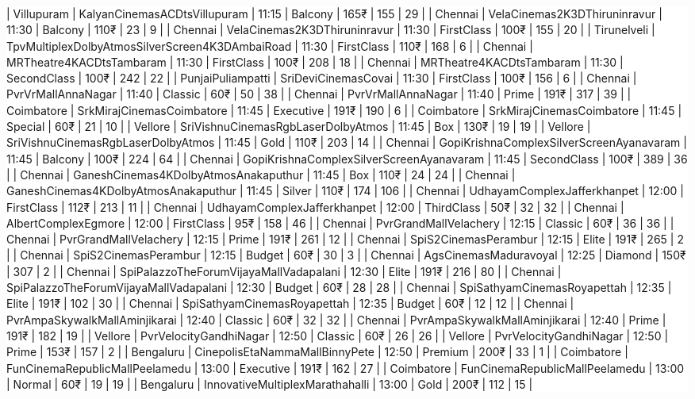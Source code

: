 | Villupuram        | KalyanCinemasACDtsVillupuram                       | 11:15 | Balcony        |  165₹ |      155 |     29 |
| Chennai           | VelaCinemas2K3DThiruninravur                       | 11:30 | Balcony        |  110₹ |       23 |      9 |
| Chennai           | VelaCinemas2K3DThiruninravur                       | 11:30 | FirstClass     |  100₹ |      155 |     20 |
| Tirunelveli       | TpvMultiplexDolbyAtmosSilverScreen4K3DAmbaiRoad    | 11:30 | FirstClass     |  110₹ |      168 |      6 |
| Chennai           | MRTheatre4KACDtsTambaram                           | 11:30 | FirstClass     |  100₹ |      208 |     18 |
| Chennai           | MRTheatre4KACDtsTambaram                           | 11:30 | SecondClass    |  100₹ |      242 |     22 |
| PunjaiPuliampatti | SriDeviCinemasCovai                                | 11:30 | FirstClass     |  100₹ |      156 |      6 |
| Chennai           | PvrVrMallAnnaNagar                                 | 11:40 | Classic        |   60₹ |       50 |     38 |
| Chennai           | PvrVrMallAnnaNagar                                 | 11:40 | Prime          |  191₹ |      317 |     39 |
| Coimbatore        | SrkMirajCinemasCoimbatore                          | 11:45 | Executive      |  191₹ |      190 |      6 |
| Coimbatore        | SrkMirajCinemasCoimbatore                          | 11:45 | Special        |   60₹ |       21 |     10 |
| Vellore           | SriVishnuCinemasRgbLaserDolbyAtmos                 | 11:45 | Box            |  130₹ |       19 |     19 |
| Vellore           | SriVishnuCinemasRgbLaserDolbyAtmos                 | 11:45 | Gold           |  110₹ |      203 |     14 |
| Chennai           | GopiKrishnaComplexSilverScreenAyanavaram           | 11:45 | Balcony        |  100₹ |      224 |     64 |
| Chennai           | GopiKrishnaComplexSilverScreenAyanavaram           | 11:45 | SecondClass    |  100₹ |      389 |     36 |
| Chennai           | GaneshCinemas4KDolbyAtmosAnakaputhur               | 11:45 | Box            |  110₹ |       24 |     24 |
| Chennai           | GaneshCinemas4KDolbyAtmosAnakaputhur               | 11:45 | Silver         |  110₹ |      174 |    106 |
| Chennai           | UdhayamComplexJafferkhanpet                        | 12:00 | FirstClass     |  112₹ |      213 |     11 |
| Chennai           | UdhayamComplexJafferkhanpet                        | 12:00 | ThirdClass     |   50₹ |       32 |     32 |
| Chennai           | AlbertComplexEgmore                                | 12:00 | FirstClass     |   95₹ |      158 |     46 |
| Chennai           | PvrGrandMallVelachery                              | 12:15 | Classic        |   60₹ |       36 |     36 |
| Chennai           | PvrGrandMallVelachery                              | 12:15 | Prime          |  191₹ |      261 |     12 |
| Chennai           | SpiS2CinemasPerambur                               | 12:15 | Elite          |  191₹ |      265 |      2 |
| Chennai           | SpiS2CinemasPerambur                               | 12:15 | Budget         |   60₹ |       30 |      3 |
| Chennai           | AgsCinemasMaduravoyal                              | 12:25 | Diamond        |  150₹ |      307 |      2 |
| Chennai           | SpiPalazzoTheForumVijayaMallVadapalani             | 12:30 | Elite          |  191₹ |      216 |     80 |
| Chennai           | SpiPalazzoTheForumVijayaMallVadapalani             | 12:30 | Budget         |   60₹ |       28 |     28 |
| Chennai           | SpiSathyamCinemasRoyapettah                        | 12:35 | Elite          |  191₹ |      102 |     30 |
| Chennai           | SpiSathyamCinemasRoyapettah                        | 12:35 | Budget         |   60₹ |       12 |     12 |
| Chennai           | PvrAmpaSkywalkMallAminjikarai                      | 12:40 | Classic        |   60₹ |       32 |     32 |
| Chennai           | PvrAmpaSkywalkMallAminjikarai                      | 12:40 | Prime          |  191₹ |      182 |     19 |
| Vellore           | PvrVelocityGandhiNagar                             | 12:50 | Classic        |   60₹ |       26 |     26 |
| Vellore           | PvrVelocityGandhiNagar                             | 12:50 | Prime          |  153₹ |      157 |      2 |
| Bengaluru         | CinepolisEtaNammaMallBinnyPete                     | 12:50 | Premium        |  200₹ |       33 |      1 |
| Coimbatore        | FunCinemaRepublicMallPeelamedu                     | 13:00 | Executive      |  191₹ |      162 |     27 |
| Coimbatore        | FunCinemaRepublicMallPeelamedu                     | 13:00 | Normal         |   60₹ |       19 |     19 |
| Bengaluru         | InnovativeMultiplexMarathahalli                    | 13:00 | Gold           |  200₹ |      112 |     15 |
